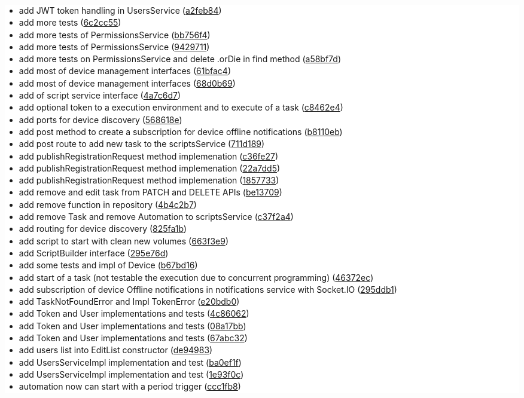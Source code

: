 * add JWT token handling in UsersService ([a2feb84](https://github.com/DomoticASW/server/commit/a2feb8425420293da26404074bcb15370512f9bd))
* add more tests ([6c2cc55](https://github.com/DomoticASW/server/commit/6c2cc55fda364b0caabc2b7749863fc776856929))
* add more tests of PermissionsService ([bb756f4](https://github.com/DomoticASW/server/commit/bb756f42965278e04ca5732d979a9ac4a6435676))
* add more tests of PermissionsService ([9429711](https://github.com/DomoticASW/server/commit/94297119262d0bef19a8390871f85a9a940f9507))
* add more tests on PermissionsService and delete .orDie in find method ([a58bf7d](https://github.com/DomoticASW/server/commit/a58bf7d0b4d53d8a52d4ca80c7107c4f6db5db6d))
* add most of device management interfaces ([61bfac4](https://github.com/DomoticASW/server/commit/61bfac4173a04aa2df35aebb6c098992e636ceb8))
* add most of device management interfaces ([68d0b69](https://github.com/DomoticASW/server/commit/68d0b698747da7e3e24b045e4ba88ff5babd8e09))
* add of script service interface ([4a7c6d7](https://github.com/DomoticASW/server/commit/4a7c6d746c01b70bc45903d0c18329f9d1ae7f10))
* add optional token to a execution environment and to execute of a task ([c8462e4](https://github.com/DomoticASW/server/commit/c8462e41e4ec84b0768ab1ad251e77d9a3bd7a32))
* add ports for device discovery ([568618e](https://github.com/DomoticASW/server/commit/568618ec2bf97ecd991d282b5fada1fbe3c90185))
* add post method to create a subscription for device offline notifications ([b8110eb](https://github.com/DomoticASW/server/commit/b8110eb80ae8e4f0e5dcc82e350822d2fb834a51))
* add post route to add new task to the scriptsService ([711d189](https://github.com/DomoticASW/server/commit/711d189db42cbd1b9b35e486a44eff4abf488d93))
* add publishRegistrationRequest method implemenation ([c36fe27](https://github.com/DomoticASW/server/commit/c36fe27c5f169ba2f996975b968050df740364d2))
* add publishRegistrationRequest method implemenation ([22a7dd5](https://github.com/DomoticASW/server/commit/22a7dd56b4582c8660a37fb08fa6e9f0966f51d6))
* add publishRegistrationRequest method implemenation ([1857733](https://github.com/DomoticASW/server/commit/18577332af7f40fbea3b7d3cbe025bd490b1906a))
* add remove and edit task from PATCH and DELETE APIs ([be13709](https://github.com/DomoticASW/server/commit/be137099d9446a9f3f49d13aaafd66d5e2aa1f79))
* add remove function in repository ([4b4c2b7](https://github.com/DomoticASW/server/commit/4b4c2b7877f9b715b97d54b136b64f205fd64a31))
* add remove Task and remove Automation to scriptsService ([c37f2a4](https://github.com/DomoticASW/server/commit/c37f2a4089768b49aed28ff5660193aace4d7993))
* add routing for device discovery ([825fa1b](https://github.com/DomoticASW/server/commit/825fa1b6bd74562d41cfce9e6304ea836660c886))
* add script to start with clean new volumes ([663f3e9](https://github.com/DomoticASW/server/commit/663f3e98d23d87049d13f784c86e6e69900a2e1d))
* add ScriptBuilder interface ([295e76d](https://github.com/DomoticASW/server/commit/295e76d2fa43adfe37aab48a069f859d13c28b5e))
* add some tests and impl of Device ([b67bd16](https://github.com/DomoticASW/server/commit/b67bd167e66d2fab7d93896a5bb1b51c3e5e3256))
* add start of a task (not testable the execution due to concurrent programming) ([46372ec](https://github.com/DomoticASW/server/commit/46372ecaa88d19736aa6d54efdf7a0ab10f0e368))
* add subscription of device Offline notifications in notifications service with Socket.IO ([295ddb1](https://github.com/DomoticASW/server/commit/295ddb18def5def3a365fbc27b0bb9c594d31148))
* add TaskNotFoundError and Impl TokenError ([e20bdb0](https://github.com/DomoticASW/server/commit/e20bdb0100e679ceeadd1f5547614363cd10575d))
* add Token and User implementations and tests ([4c86062](https://github.com/DomoticASW/server/commit/4c86062ed5d5af6c70d677247e1d40cf188a359c))
* add Token and User implementations and tests ([08a17bb](https://github.com/DomoticASW/server/commit/08a17bb6dd33968fcd86cab054b3cb14d27b7a09))
* add Token and User implementations and tests ([67abc32](https://github.com/DomoticASW/server/commit/67abc32d648fc7355cb9ec3dfd0a00552c175174))
* add users list into EditList constructor ([de94983](https://github.com/DomoticASW/server/commit/de949834096fa9f4eb35633498c7657d1bb050fa))
* add UsersServiceImpl implementation and test ([ba0ef1f](https://github.com/DomoticASW/server/commit/ba0ef1f8fbdc3b6cd200cffdab65c06823ef8ddf))
* add UsersServiceImpl implementation and test ([1e93f0c](https://github.com/DomoticASW/server/commit/1e93f0c9cc41bf68f2b41531c502e50fe43e3ce0))
* automation now can start with a period trigger ([ccc1fb8](https://github.com/DomoticASW/server/commit/ccc1fb8a80c00ae49526e7be40cfc517b12a2eb9))